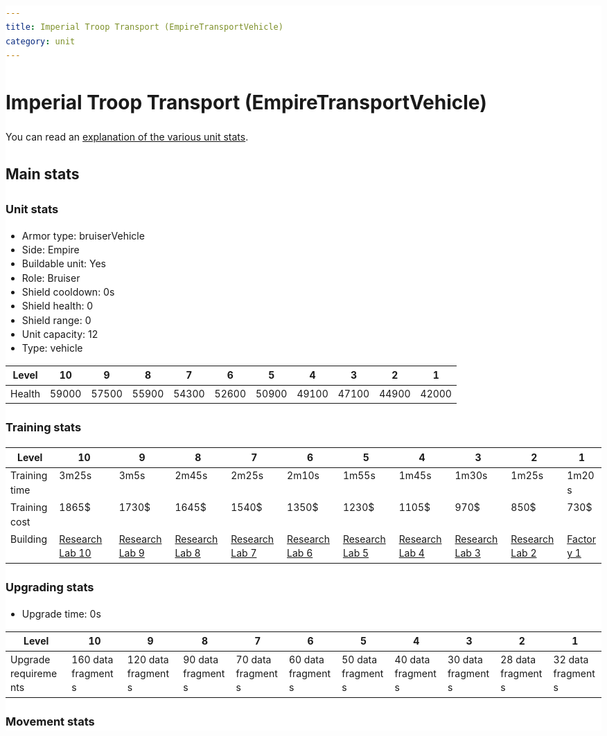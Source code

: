 ```yaml
---
title: Imperial Troop Transport (EmpireTransportVehicle)
category: unit
---
```


# Imperial Troop Transport (EmpireTransportVehicle)

You can read an [explanation  of the various unit stats](unitexplained.md).

## Main stats

### Unit stats

  * Armor type: bruiserVehicle
  * Side: Empire
  * Buildable unit: Yes
  * Role: Bruiser
  * Shield cooldown: 0s
  * Shield health: 0
  * Shield range: 0
  * Unit capacity: 12
  * Type: vehicle

|Level |10   |9    |8    |7    |6    |5    |4    |3    |2    |1    |
|------|-----|-----|-----|-----|-----|-----|-----|-----|-----|-----|
|Health|59000|57500|55900|54300|52600|50900|49100|47100|44900|42000|


### Training stats

|Level        |10                                      |9                                      |8                                      |7                                      |6                                      |5                                      |4                                      |3                                      |2                                      |1                              |
|-------------|----------------------------------------|---------------------------------------|---------------------------------------|---------------------------------------|---------------------------------------|---------------------------------------|---------------------------------------|---------------------------------------|---------------------------------------|-------------------------------|
|Training time|3m25s                                   |3m5s                                   |2m45s                                  |2m25s                                  |2m10s                                  |1m55s                                  |1m45s                                  |1m30s                                  |1m25s                                  |1m20s                          |
|Training cost|1865$                                   |1730$                                  |1645$                                  |1540$                                  |1350$                                  |1230$                                  |1105$                                  |970$                                   |850$                                   |730$                           |
|Building     |[Research Lab 10](empireOffenseLab.html)|[Research Lab 9](empireOffenseLab.html)|[Research Lab 8](empireOffenseLab.html)|[Research Lab 7](empireOffenseLab.html)|[Research Lab 6](empireOffenseLab.html)|[Research Lab 5](empireOffenseLab.html)|[Research Lab 4](empireOffenseLab.html)|[Research Lab 3](empireOffenseLab.html)|[Research Lab 2](empireOffenseLab.html)|[Factory 1](empireFactory.html)|


### Upgrading stats

  * Upgrade time: 0s

|Level               |10                |9                 |8                |7                |6                |5                |4                |3                |2                |1                |
|--------------------|------------------|------------------|-----------------|-----------------|-----------------|-----------------|-----------------|-----------------|-----------------|-----------------|
|Upgrade requirements|160 data fragments|120 data fragments|90 data fragments|70 data fragments|60 data fragments|50 data fragments|40 data fragments|30 data fragments|28 data fragments|32 data fragments|


### Movement stats
